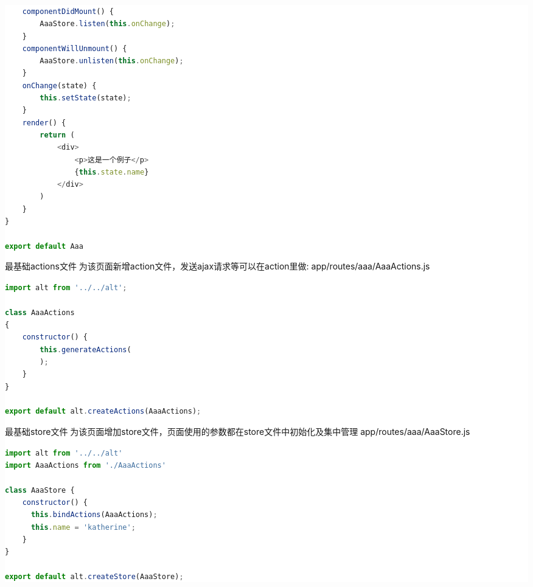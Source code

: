 ```javascript
    componentDidMount() {
        AaaStore.listen(this.onChange);
    }
    componentWillUnmount() {
        AaaStore.unlisten(this.onChange);
    }
    onChange(state) {
        this.setState(state);
    }
    render() {
        return (
            <div>
                <p>这是一个例子</p>
                {this.state.name}
            </div>
        )
    }
}

export default Aaa
```

最基础actions文件
为该页面新增action文件，发送ajax请求等可以在action里做:
app/routes/aaa/AaaActions.js
```javascript
import alt from '../../alt';

class AaaActions
{
    constructor() {
        this.generateActions(
        );
    }
}

export default alt.createActions(AaaActions);
```

最基础store文件
为该页面增加store文件，页面使用的参数都在store文件中初始化及集中管理
app/routes/aaa/AaaStore.js
```javascript
import alt from '../../alt'
import AaaActions from './AaaActions'

class AaaStore {
    constructor() {
      this.bindActions(AaaActions);
      this.name = 'katherine';
    }
}

export default alt.createStore(AaaStore);
```
